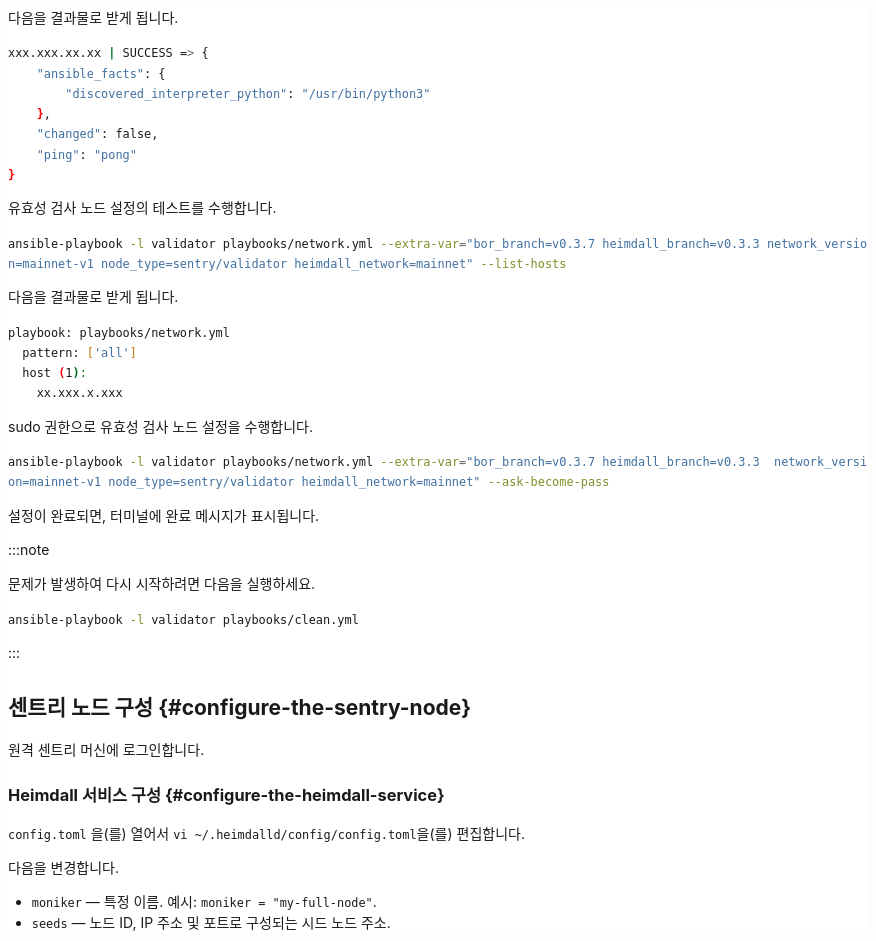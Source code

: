 다음을 결과물로 받게 됩니다.

```sh
xxx.xxx.xx.xx | SUCCESS => {
    "ansible_facts": {
        "discovered_interpreter_python": "/usr/bin/python3"
    },
    "changed": false,
    "ping": "pong"
}
```

유효성 검사 노드 설정의 테스트를 수행합니다.

```sh
ansible-playbook -l validator playbooks/network.yml --extra-var="bor_branch=v0.3.7 heimdall_branch=v0.3.3 network_version=mainnet-v1 node_type=sentry/validator heimdall_network=mainnet" --list-hosts
```

다음을 결과물로 받게 됩니다.

```sh
playbook: playbooks/network.yml
  pattern: ['all']
  host (1):
    xx.xxx.x.xxx
```

sudo 권한으로 유효성 검사 노드 설정을 수행합니다.

```sh
ansible-playbook -l validator playbooks/network.yml --extra-var="bor_branch=v0.3.7 heimdall_branch=v0.3.3  network_version=mainnet-v1 node_type=sentry/validator heimdall_network=mainnet" --ask-become-pass
```

설정이 완료되면, 터미널에 완료 메시지가 표시됩니다.

:::note

문제가 발생하여 다시 시작하려면 다음을 실행하세요.

```sh
ansible-playbook -l validator playbooks/clean.yml
```

:::

## 센트리 노드 구성 {#configure-the-sentry-node}

원격 센트리 머신에 로그인합니다.

### Heimdall 서비스 구성 {#configure-the-heimdall-service}

`config.toml` 을(를) 열어서 `vi ~/.heimdalld/config/config.toml`을(를) 편집합니다.

다음을 변경합니다.

* `moniker` — 특정 이름. 예시: `moniker = "my-full-node"`.
* `seeds` — 노드 ID, IP 주소 및 포트로 구성되는 시드 노드 주소.
